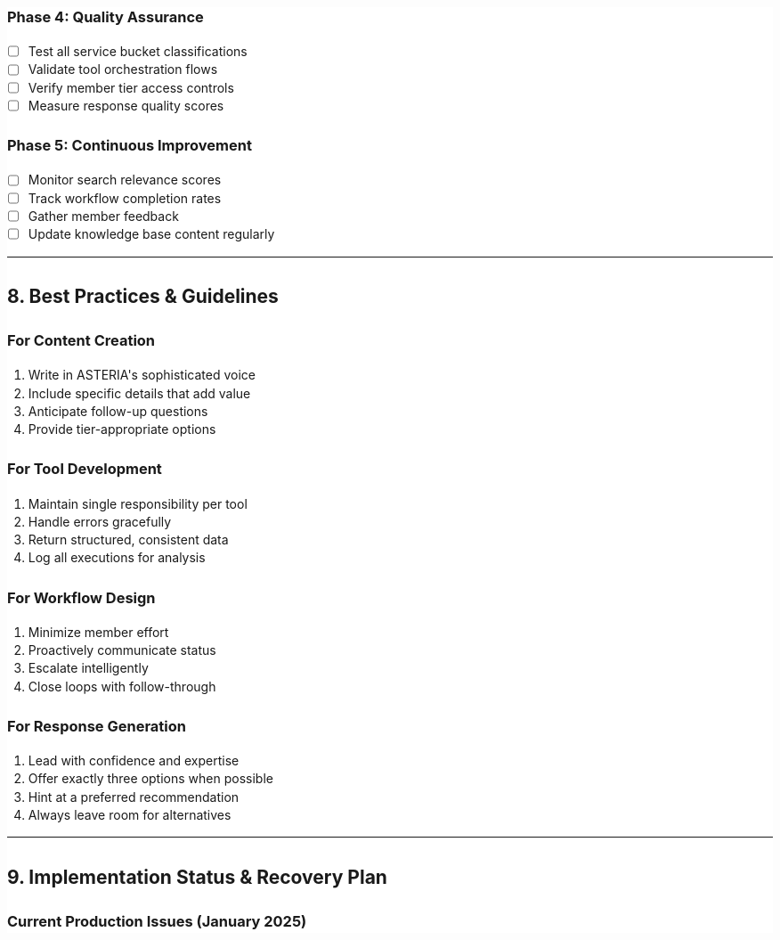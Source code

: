 ### Phase 4: Quality Assurance

- [ ]  Test all service bucket classifications
- [ ]  Validate tool orchestration flows
- [ ]  Verify member tier access controls
- [ ]  Measure response quality scores

### Phase 5: Continuous Improvement

- [ ]  Monitor search relevance scores
- [ ]  Track workflow completion rates
- [ ]  Gather member feedback
- [ ]  Update knowledge base content regularly

---

## 8. Best Practices & Guidelines

### For Content Creation

1. Write in ASTERIA's sophisticated voice
2. Include specific details that add value
3. Anticipate follow-up questions
4. Provide tier-appropriate options

### For Tool Development

1. Maintain single responsibility per tool
2. Handle errors gracefully
3. Return structured, consistent data
4. Log all executions for analysis

### For Workflow Design

1. Minimize member effort
2. Proactively communicate status
3. Escalate intelligently
4. Close loops with follow-through

### For Response Generation

1. Lead with confidence and expertise
2. Offer exactly three options when possible
3. Hint at a preferred recommendation
4. Always leave room for alternatives

---

## 9. Implementation Status & Recovery Plan

### Current Production Issues (January 2025)
